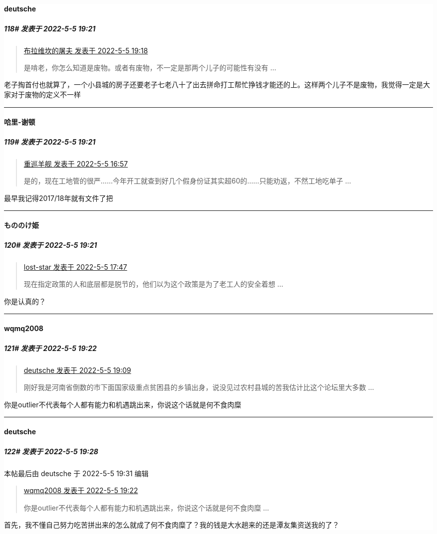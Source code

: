 ####  deutsche  
##### 118#       发表于 2022-5-5 19:21

<blockquote><a href="httphttps://bbs.saraba1st.com/2b/forum.php?mod=redirect&amp;goto=findpost&amp;pid=55706263&amp;ptid=2067987" target="_blank">布拉维坎的屠夫 发表于 2022-5-5 19:18</a>

是啃老，你怎么知道是废物。或者有废物，不一定是那两个儿子的可能性有没有 ...</blockquote>
老子掏首付也就算了，一个小县城的房子还要老子七老八十了出去拼命打工帮忙挣钱才能还的上。这样两个儿子不是废物，我觉得一定是大家对于废物的定义不一样

*****

####  哈里-谢顿  
##### 119#       发表于 2022-5-5 19:21

<blockquote><a href="httphttps://bbs.saraba1st.com/2b/forum.php?mod=redirect&amp;goto=findpost&amp;pid=55704067&amp;ptid=2067987" target="_blank">重巡羊舰 发表于 2022-5-5 16:57</a>

是的，现在工地管的很严……今年开工就查到好几个假身份证其实超60的……只能劝返，不然工地吃单子 ...</blockquote>
最早我记得2017/18年就有文件了把

*****

####  もののけ姫  
##### 120#       发表于 2022-5-5 19:21

<blockquote><a href="httphttps://bbs.saraba1st.com/2b/forum.php?mod=redirect&amp;goto=findpost&amp;pid=55704966&amp;ptid=2067987" target="_blank">lost-star 发表于 2022-5-5 17:47</a>

现在指定政策的人和底层都是脱节的，他们以为这个政策是为了老工人的安全着想 ...</blockquote>
你是认真的？



*****

####  wqmq2008  
##### 121#       发表于 2022-5-5 19:22

<blockquote><a href="httphttps://bbs.saraba1st.com/2b/forum.php?mod=redirect&amp;goto=findpost&amp;pid=55706135&amp;ptid=2067987" target="_blank">deutsche 发表于 2022-5-5 19:09</a>

刚好我是河南省倒数的市下面国家级重点贫困县的乡镇出身，说没见过农村县城的苦我估计比这个论坛里大多数 ...</blockquote>
你是outlier不代表每个人都有能力和机遇跳出来，你说这个话就是何不食肉糜



*****

####  deutsche  
##### 122#       发表于 2022-5-5 19:28

 本帖最后由 deutsche 于 2022-5-5 19:31 编辑 
<blockquote><a href="httphttps://bbs.saraba1st.com/2b/forum.php?mod=redirect&amp;goto=findpost&amp;pid=55706331&amp;ptid=2067987" target="_blank">wqmq2008 发表于 2022-5-5 19:22</a>

你是outlier不代表每个人都有能力和机遇跳出来，你说这个话就是何不食肉糜 ...</blockquote>
首先，我不懂自己努力吃苦拼出来的怎么就成了何不食肉糜了？我的钱是大水趟来的还是潭友集资送我的了？
